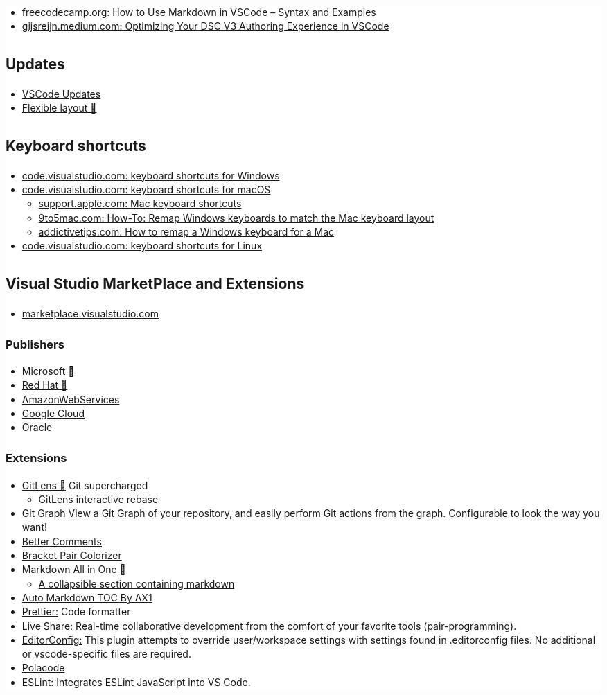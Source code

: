 - [freecodecamp.org: How to Use Markdown in VSCode – Syntax and Examples](https://www.freecodecamp.org/news/how-to-use-markdown-in-vscode/)
- [gijsreijn.medium.com: Optimizing Your DSC V3 Authoring Experience in VSCode](https://gijsreijn.medium.com/optimizing-your-dsc-v3-authoring-experience-in-vscode-bd8e90c52312)

## Updates

- [VSCode Updates](https://code.visualstudio.com/updates)
- [Flexible layout 🌟](https://code.visualstudio.com/updates/v1_46#_flexible-layout)

## Keyboard shortcuts

- [code.visualstudio.com: keyboard shortcuts for Windows](https://code.visualstudio.com/shortcuts/keyboard-shortcuts-windows.pdf)
- [code.visualstudio.com: keyboard shortcuts for macOS](https://code.visualstudio.com/shortcuts/keyboard-shortcuts-macos.pdf)
    - [support.apple.com: Mac keyboard shortcuts](https://support.apple.com/en-us/HT201236)
    - [9to5mac.com: How-To: Remap Windows keyboards to match the Mac keyboard layout](https://9to5mac.com/2016/03/17/how-to-remap-windows-keyboard-buttons-match-mac-layout/)
    - [addictivetips.com: How to remap a Windows keyboard for a Mac](https://www.addictivetips.com/mac-os/remap-a-windows-keyboard-for-a-mac/)
- [code.visualstudio.com: keyboard shortcuts for Linux](https://code.visualstudio.com/shortcuts/keyboard-shortcuts-linux.pdf)

## Visual Studio MarketPlace and Extensions

- [marketplace.visualstudio.com](https://marketplace.visualstudio.com/)

### Publishers

- [Microsoft 🌟](https://marketplace.visualstudio.com/publishers/Microsoft)
- [Red Hat 🌟](https://marketplace.visualstudio.com/publishers/redhat)
- [AmazonWebServices](https://marketplace.visualstudio.com/publishers/AmazonWebServices)
- [Google Cloud](https://marketplace.visualstudio.com/publishers/GoogleCloudTools)
- [Oracle](https://marketplace.visualstudio.com/publishers/Oracle)

### Extensions

- [GitLens 🌟](https://marketplace.visualstudio.com/items?itemName=eamodio.gitlens) Git supercharged
    - [GitLens interactive rebase](https://github.com/eamodio/vscode-gitlens#interactive-rebase-editor-)
- [Git Graph](https://marketplace.visualstudio.com/items?itemName=mhutchie.git-graph) View a Git Graph of your repository, and easily perform Git actions from the graph. Configurable to look the way you want!
- [Better Comments](https://marketplace.visualstudio.com/items?itemName=aaron-bond.better-comments)
- [Bracket Pair Colorizer](https://marketplace.visualstudio.com/items?itemName=CoenraadS.bracket-pair-colorizer)
- [Markdown All in One 🌟](https://marketplace.visualstudio.com/items?itemName=yzhang.markdown-all-in-one)
    - [A collapsible section containing markdown](https://gist.github.com/pierrejoubert73/902cc94d79424356a8d20be2b382e1ab)
- [Auto Markdown TOC By AX1](https://marketplace.visualstudio.com/items?itemName=livepdm.auto-markdown-toc-ax1)
- [Prettier:](https://marketplace.visualstudio.com/items?itemName=esbenp.prettier-vscode) Code formatter
- [Live Share:](https://marketplace.visualstudio.com/items?itemName=MS-vsliveshare.vsliveshare) Real-time collaborative development from the comfort of your favorite tools (pair-programming).
- [EditorConfig:](https://marketplace.visualstudio.com/items?itemName=EditorConfig.EditorConfig) This plugin attempts to override user/workspace settings with settings found in .editorconfig files. No additional or vscode-specific files are required.
- [Polacode](https://marketplace.visualstudio.com/items?itemName=pnp.polacode)
- [ESLint:](https://marketplace.visualstudio.com/items?itemName=dbaeumer.vscode-eslint) Integrates [ESLint](https://eslint.org/) JavaScript into VS Code.